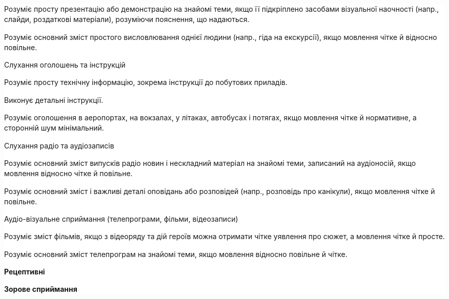 <p>Розуміє просту презентацію або демонстрацію на знайомі теми, якщо її підкріплено засобами візуальної наочності (напр., слайди, роздаткові матеріали), розуміючи пояснення, що надаються.</p>
</td>
</tr>
<tr>
<td width="387">
<p>Розуміє основний зміст простого висловлювання однієї людини (напр., гіда на екскурсії), якщо мовлення чітке й відносно повільне.</p>
</td>
</tr>
<tr>
<td rowspan="3" width="180">
<p>Слухання оголошень та інструкцій</p>
</td>
<td width="387">
<p>Розуміє просту технічну інформацію, зокрема інструкції до побутових приладів.</p>
</td>
</tr>
<tr>
<td width="387">
<p>Виконує детальні інструкції.</p>
</td>
</tr>
<tr>
<td width="387">
<p>Розуміє оголошення в аеропортах, на вокзалах, у літаках, автобусах і потягах, якщо мовлення чітке й нормативне, а сторонній шум мінімальний.</p>
</td>
</tr>
<tr>
<td rowspan="2" width="180">
<p>Слухання радіо та аудіозаписів</p>
</td>
<td width="387">
<p>Розуміє основний зміст випусків радіо новин і нескладний матеріал на знайомі теми, записаний на аудіоносій, якщо мовлення відносно чітке й повільне.</p>
</td>
</tr>
<tr>
<td width="387">
<p>Розуміє основний зміст і важливі деталі оповідань або розповідей (напр., розповідь про канікули), якщо мовлення чітке й повільне.</p>
</td>
</tr>
<tr>
<td rowspan="2" width="180">
<p>Аудіо-візуальне сприймання (телепрограми, фільми, відеозаписи)</p>
</td>
<td width="387">
<p>Розуміє зміст фільмів, якщо з відеоряду та дій героїв можна отримати чітке уявлення про сюжет, а мовлення чітке й просте.</p>
</td>
</tr>
<tr>
<td width="387">
<p>Розуміє основний зміст телепрограм на знайомі теми, якщо мовлення відносно повільне й чітке.</p>
</td>
</tr>
<tr>
<td style="text-align: center;" rowspan="17" width="66">
<p><strong>Рецептивні</strong></p>
</td>
<td style="text-align: center;" rowspan="17" width="28">
<p><strong>Зорове сприймання</strong></p>